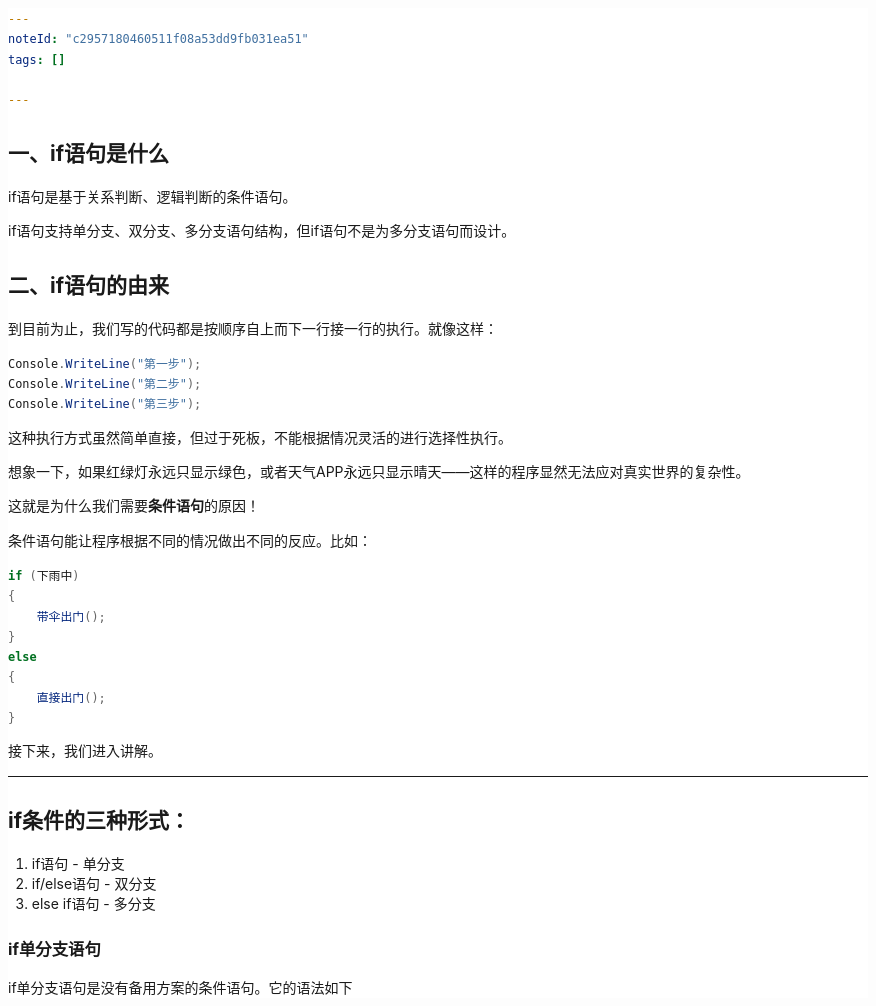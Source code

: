 ```yaml
---
noteId: "c2957180460511f08a53dd9fb031ea51"
tags: []

---
```



## 一、if语句是什么
if语句是基于关系判断、逻辑判断的条件语句。

if语句支持单分支、双分支、多分支语句结构，但if语句不是为多分支语句而设计。

## **二、if语句的由来**  

到目前为止，我们写的代码都是按顺序自上而下一行接一行的执行。就像这样：

```csharp
Console.WriteLine("第一步");
Console.WriteLine("第二步");
Console.WriteLine("第三步");
```
这种执行方式虽然简单直接，但过于死板，不能根据情况灵活的进行选择性执行。

想象一下，如果红绿灯永远只显示绿色，或者天气APP永远只显示晴天——这样的程序显然无法应对真实世界的复杂性。

这就是为什么我们需要**条件语句**的原因！

条件语句能让程序根据不同的情况做出不同的反应。比如：

```csharp
if (下雨中)
{
    带伞出门();
}
else
{
    直接出门();
}
```
接下来，我们进入讲解。

---

## if条件的三种形式：

1. if语句 - 单分支
2. if/else语句 - 双分支
3. else if语句 - 多分支

### if单分支语句

if单分支语句是没有备用方案的条件语句。它的语法如下
